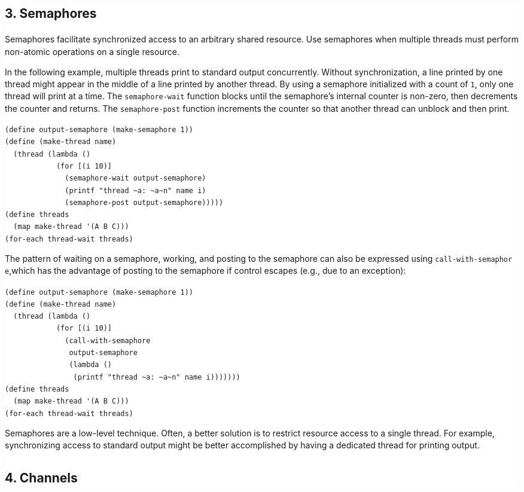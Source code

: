 ## 3. Semaphores

Semaphores facilitate synchronized access to an arbitrary shared
resource. Use semaphores when multiple threads must perform non-atomic
operations on a single resource.

In the following example, multiple threads print to standard output
concurrently.  Without synchronization, a line printed by one thread
might appear in the middle of a line printed by another thread.  By
using a semaphore initialized with a count of `1`, only one thread will
print at a time. The `semaphore-wait` function blocks until the
semaphore’s internal counter is non-zero, then decrements the counter
and returns. The `semaphore-post` function increments the counter so
that another thread can unblock and then print.

```racket
(define output-semaphore (make-semaphore 1))       
(define (make-thread name)                         
  (thread (lambda ()                               
            (for [(i 10)]                          
              (semaphore-wait output-semaphore)    
              (printf "thread ~a: ~a~n" name i)    
              (semaphore-post output-semaphore)))))
(define threads                                    
  (map make-thread '(A B C)))                      
(for-each thread-wait threads)                     
```

The pattern of waiting on a semaphore, working, and posting to the
semaphore can also be expressed using `call-with-semaphore`,which has
the advantage of posting to the semaphore if control escapes \(e.g., due
to an exception\):

```racket
(define output-semaphore (make-semaphore 1))           
(define (make-thread name)                             
  (thread (lambda ()                                   
            (for [(i 10)]                              
              (call-with-semaphore                     
               output-semaphore                        
               (lambda ()                              
                (printf "thread ~a: ~a~n" name i)))))))
(define threads                                        
  (map make-thread '(A B C)))                          
(for-each thread-wait threads)                         
```

Semaphores are a low-level technique.  Often, a better solution is to
restrict resource access to a single thread.  For example, synchronizing
access to standard output might be better accomplished by having a
dedicated thread for printing output.

## 4. Channels
